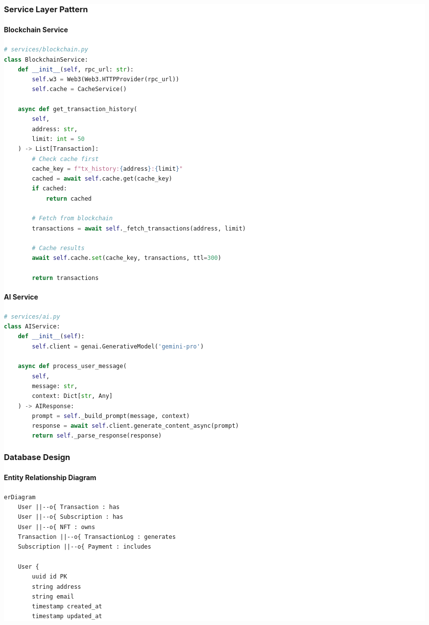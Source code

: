 ### Service Layer Pattern

#### Blockchain Service
```python
# services/blockchain.py
class BlockchainService:
    def __init__(self, rpc_url: str):
        self.w3 = Web3(Web3.HTTPProvider(rpc_url))
        self.cache = CacheService()
    
    async def get_transaction_history(
        self, 
        address: str, 
        limit: int = 50
    ) -> List[Transaction]:
        # Check cache first
        cache_key = f"tx_history:{address}:{limit}"
        cached = await self.cache.get(cache_key)
        if cached:
            return cached
        
        # Fetch from blockchain
        transactions = await self._fetch_transactions(address, limit)
        
        # Cache results
        await self.cache.set(cache_key, transactions, ttl=300)
        
        return transactions
```

#### AI Service
```python
# services/ai.py
class AIService:
    def __init__(self):
        self.client = genai.GenerativeModel('gemini-pro')
    
    async def process_user_message(
        self, 
        message: str, 
        context: Dict[str, Any]
    ) -> AIResponse:
        prompt = self._build_prompt(message, context)
        response = await self.client.generate_content_async(prompt)
        return self._parse_response(response)
```

### Database Design

#### Entity Relationship Diagram
```mermaid
erDiagram
    User ||--o{ Transaction : has
    User ||--o{ Subscription : has
    User ||--o{ NFT : owns
    Transaction ||--o{ TransactionLog : generates
    Subscription ||--o{ Payment : includes
    
    User {
        uuid id PK
        string address
        string email
        timestamp created_at
        timestamp updated_at
```